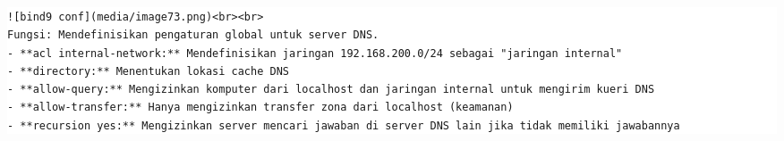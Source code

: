     ![bind9 conf](media/image73.png)<br><br>
    Fungsi: Mendefinisikan pengaturan global untuk server DNS.
    - **acl internal-network:** Mendefinisikan jaringan 192.168.200.0/24 sebagai "jaringan internal"
    - **directory:** Menentukan lokasi cache DNS
    - **allow-query:** Mengizinkan komputer dari localhost dan jaringan internal untuk mengirim kueri DNS
    - **allow-transfer:** Hanya mengizinkan transfer zona dari localhost (keamanan)
    - **recursion yes:** Mengizinkan server mencari jawaban di server DNS lain jika tidak memiliki jawabannya
  